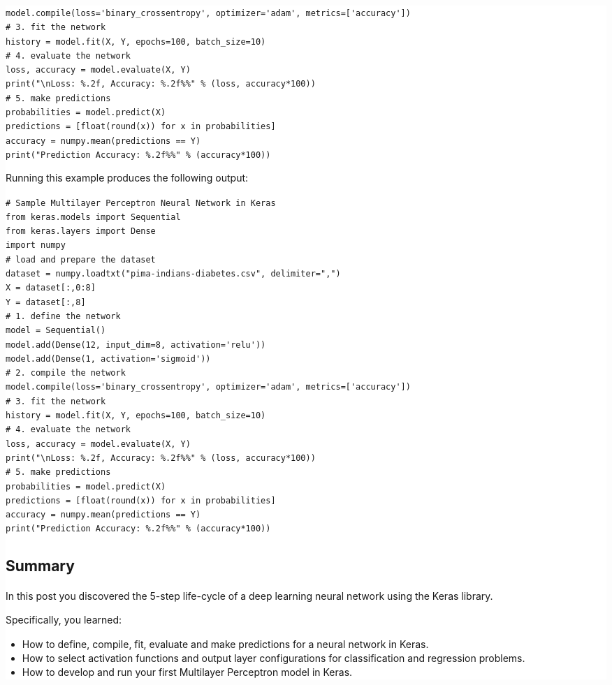 ```
model.compile(loss='binary_crossentropy', optimizer='adam', metrics=['accuracy'])
# 3. fit the network
history = model.fit(X, Y, epochs=100, batch_size=10)
# 4. evaluate the network
loss, accuracy = model.evaluate(X, Y)
print("\nLoss: %.2f, Accuracy: %.2f%%" % (loss, accuracy*100))
# 5. make predictions
probabilities = model.predict(X)
predictions = [float(round(x)) for x in probabilities]
accuracy = numpy.mean(predictions == Y)
print("Prediction Accuracy: %.2f%%" % (accuracy*100))
```

Running this example produces the following output:

```
# Sample Multilayer Perceptron Neural Network in Keras
from keras.models import Sequential
from keras.layers import Dense
import numpy
# load and prepare the dataset
dataset = numpy.loadtxt("pima-indians-diabetes.csv", delimiter=",")
X = dataset[:,0:8]
Y = dataset[:,8]
# 1. define the network
model = Sequential()
model.add(Dense(12, input_dim=8, activation='relu'))
model.add(Dense(1, activation='sigmoid'))
# 2. compile the network
model.compile(loss='binary_crossentropy', optimizer='adam', metrics=['accuracy'])
# 3. fit the network
history = model.fit(X, Y, epochs=100, batch_size=10)
# 4. evaluate the network
loss, accuracy = model.evaluate(X, Y)
print("\nLoss: %.2f, Accuracy: %.2f%%" % (loss, accuracy*100))
# 5. make predictions
probabilities = model.predict(X)
predictions = [float(round(x)) for x in probabilities]
accuracy = numpy.mean(predictions == Y)
print("Prediction Accuracy: %.2f%%" % (accuracy*100))
```

## Summary

In this post you discovered the 5-step life-cycle of a deep learning neural network using the Keras library.

Specifically, you learned:

* How to define, compile, fit, evaluate and make predictions for a neural network in Keras.
* How to select activation functions and output layer configurations for classification and regression problems.
* How to develop and run your first Multilayer Perceptron model in Keras.
